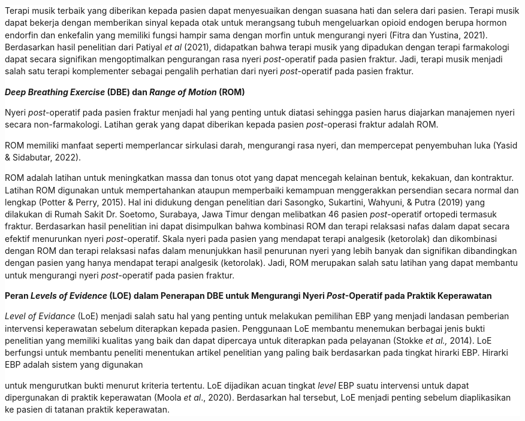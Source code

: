 <p><span class="font2">Terapi musik terbaik yang diberikan kepada pasien dapat menyesuaikan dengan suasana hati dan selera dari pasien. Terapi musik dapat bekerja dengan memberikan sinyal kepada otak untuk merangsang tubuh mengeluarkan opioid endogen berupa hormon endorfin dan enkefalin yang memiliki fungsi hampir sama dengan morfin untuk mengurangi nyeri (Fitra dan Yustina, 2021). Berdasarkan hasil penelitian dari Patiyal </span><span class="font2" style="font-style:italic;">et al</span><span class="font2"> (2021), didapatkan bahwa terapi musik yang dipadukan dengan terapi farmakologi dapat secara signifikan mengoptimalkan pengurangan rasa nyeri </span><span class="font2" style="font-style:italic;">post</span><span class="font2">-operatif pada pasien fraktur. Jadi, terapi musik menjadi salah satu terapi komplementer sebagai pengalih perhatian dari nyeri </span><span class="font2" style="font-style:italic;">post</span><span class="font2">-operatif pada pasien fraktur.</span></p>
<p><span class="font2" style="font-weight:bold;font-style:italic;">Deep Breathing Exercise</span><span class="font2" style="font-weight:bold;"> (DBE) dan </span><span class="font2" style="font-weight:bold;font-style:italic;">Range of Motion</span><span class="font2" style="font-weight:bold;"> (ROM)</span></p>
<p><span class="font2">Nyeri </span><span class="font2" style="font-style:italic;">post</span><span class="font2">-operatif pada pasien fraktur menjadi hal yang penting untuk diatasi sehingga pasien harus diajarkan manajemen nyeri secara non-farmakologi. Latihan gerak yang dapat diberikan kepada pasien </span><span class="font2" style="font-style:italic;">post</span><span class="font2">-operasi fraktur adalah ROM.</span></p>
<p><span class="font2">ROM memiliki manfaat seperti memperlancar sirkulasi darah, mengurangi rasa nyeri, dan mempercepat penyembuhan luka (Yasid &amp;&nbsp;Sidabutar, 2022).</span></p>
<p><span class="font2">ROM adalah latihan untuk meningkatkan massa dan tonus otot yang dapat mencegah kelainan bentuk, kekakuan, dan kontraktur. Latihan ROM digunakan untuk mempertahankan ataupun memperbaiki kemampuan menggerakkan persendian secara normal dan lengkap (Potter &amp;&nbsp;Perry, 2015). Hal ini didukung dengan penelitian dari Sasongko, Sukartini, Wahyuni, &amp;&nbsp;Putra (2019) yang dilakukan di Rumah Sakit Dr. Soetomo, Surabaya, Jawa Timur dengan melibatkan 46 pasien </span><span class="font2" style="font-style:italic;">post</span><span class="font2">-operatif ortopedi termasuk fraktur. Berdasarkan hasil penelitian ini dapat disimpulkan bahwa kombinasi ROM dan terapi relaksasi nafas dalam dapat secara efektif menurunkan nyeri </span><span class="font2" style="font-style:italic;">post</span><span class="font2">-operatif. Skala nyeri pada pasien yang mendapat terapi analgesik (ketorolak) dan dikombinasi dengan ROM dan terapi relaksasi nafas dalam menunjukkan hasil penurunan nyeri yang lebih banyak dan signifikan dibandingkan dengan pasien yang hanya mendapat terapi analgesik (ketorolak). Jadi, ROM merupakan salah satu latihan yang dapat membantu untuk mengurangi nyeri </span><span class="font2" style="font-style:italic;">post</span><span class="font2">-operatif pada pasien fraktur.</span></p>
<p><span class="font2" style="font-weight:bold;">Peran </span><span class="font2" style="font-weight:bold;font-style:italic;">Levels of Evidence</span><span class="font2" style="font-weight:bold;"> (LOE) dalam Penerapan DBE untuk Mengurangi Nyeri </span><span class="font2" style="font-weight:bold;font-style:italic;">Post</span><span class="font2" style="font-weight:bold;">-Operatif pada Praktik Keperawatan</span></p>
<p><span class="font2" style="font-style:italic;">Level of Evidance</span><span class="font2"> (LoE) menjadi salah satu hal yang penting untuk melakukan pemilihan EBP yang menjadi landasan pemberian intervensi keperawatan sebelum diterapkan kepada pasien. Penggunaan LoE membantu menemukan berbagai jenis bukti penelitian yang memiliki kualitas yang baik dan dapat dipercaya untuk diterapkan pada pelayanan (Stokke </span><span class="font2" style="font-style:italic;">et al.,</span><span class="font2"> 2014). LoE berfungsi untuk membantu peneliti menentukan artikel penelitian yang paling baik berdasarkan pada tingkat hirarki EBP. Hirarki EBP adalah sistem yang digunakan</span></p>
<p><span class="font2">untuk mengurutkan bukti menurut kriteria tertentu. LoE dijadikan acuan tingkat </span><span class="font2" style="font-style:italic;">level </span><span class="font2">EBP suatu intervensi untuk dapat dipergunakan di praktik keperawatan (Moola </span><span class="font2" style="font-style:italic;">et al</span><span class="font2">., 2020). Berdasarkan hal tersebut, LoE menjadi penting sebelum diaplikasikan ke pasien di tatanan praktik keperawatan.</span></p>